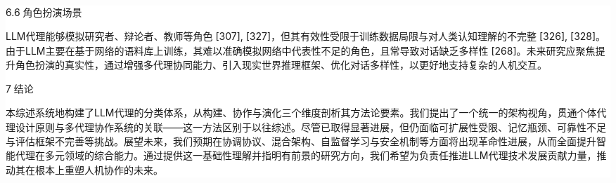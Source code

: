 6.6 角色扮演场景

LLM代理能够模拟研究者、辩论者、教师等角色 [307], [327]，但其有效性受限于训练数据局限与对人类认知理解的不完整 [326], [328]。由于LLM主要在基于网络的语料库上训练，其难以准确模拟网络中代表性不足的角色，且常导致对话缺乏多样性 [268]。未来研究应聚焦提升角色扮演的真实性，通过增强多代理协同能力、引入现实世界推理框架、优化对话多样性，以更好地支持复杂的人机交互。

7 结论  

本综述系统地构建了LLM代理的分类体系，从构建、协作与演化三个维度剖析其方法论要素。我们提出了一个统一的架构视角，贯通个体代理设计原则与多代理协作系统的关联——这一方法区别于以往综述。尽管已取得显著进展，但仍面临可扩展性受限、记忆瓶颈、可靠性不足与评估框架不完善等挑战。展望未来，我们预期在协调协议、混合架构、自监督学习与安全机制等方面将出现革命性进展，从而全面提升智能代理在多元领域的综合能力。通过提供这一基础性理解并指明有前景的研究方向，我们希望为负责任推进LLM代理技术发展贡献力量，推动其在根本上重塑人机协作的未来。